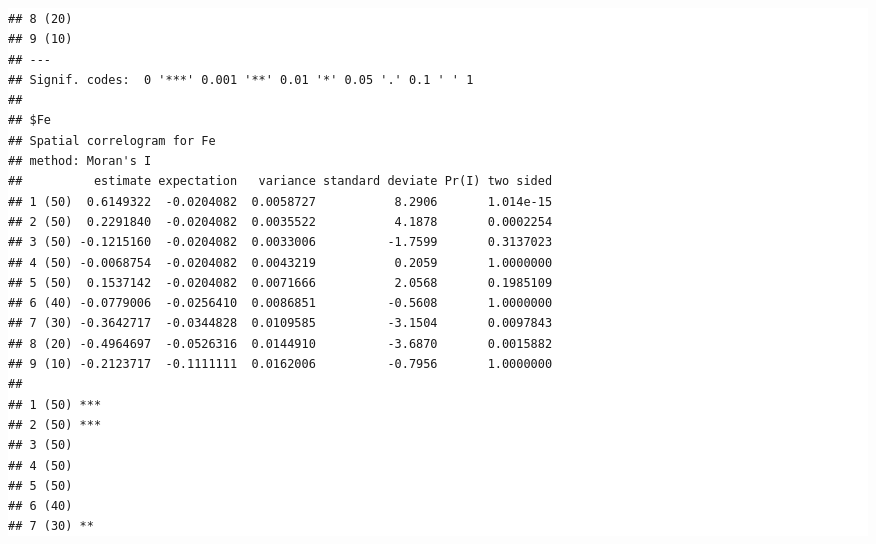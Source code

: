     ## 8 (20)    
    ## 9 (10)    
    ## ---
    ## Signif. codes:  0 '***' 0.001 '**' 0.01 '*' 0.05 '.' 0.1 ' ' 1
    ## 
    ## $Fe
    ## Spatial correlogram for Fe 
    ## method: Moran's I
    ##          estimate expectation   variance standard deviate Pr(I) two sided
    ## 1 (50)  0.6149322  -0.0204082  0.0058727           8.2906       1.014e-15
    ## 2 (50)  0.2291840  -0.0204082  0.0035522           4.1878       0.0002254
    ## 3 (50) -0.1215160  -0.0204082  0.0033006          -1.7599       0.3137023
    ## 4 (50) -0.0068754  -0.0204082  0.0043219           0.2059       1.0000000
    ## 5 (50)  0.1537142  -0.0204082  0.0071666           2.0568       0.1985109
    ## 6 (40) -0.0779006  -0.0256410  0.0086851          -0.5608       1.0000000
    ## 7 (30) -0.3642717  -0.0344828  0.0109585          -3.1504       0.0097843
    ## 8 (20) -0.4964697  -0.0526316  0.0144910          -3.6870       0.0015882
    ## 9 (10) -0.2123717  -0.1111111  0.0162006          -0.7956       1.0000000
    ##           
    ## 1 (50) ***
    ## 2 (50) ***
    ## 3 (50)    
    ## 4 (50)    
    ## 5 (50)    
    ## 6 (40)    
    ## 7 (30) ** 